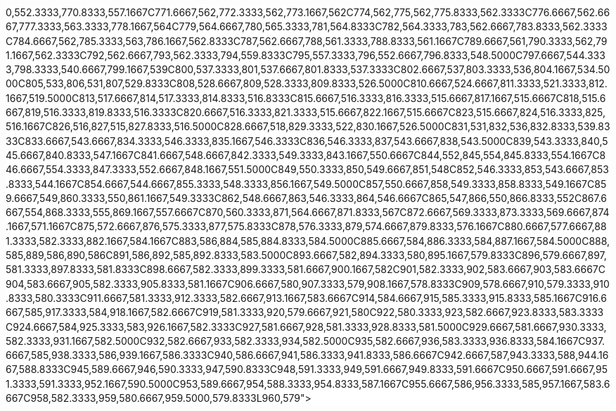 0,552.3333,770.8333,557.1667C771.6667,562,772.3333,562,773.1667,562C774,562,775,562,775.8333,562.3333C776.6667,562.6667,777.3333,563.3333,778.1667,564C779,564.6667,780,565.3333,781,564.8333C782,564.3333,783,562.6667,783.8333,562.3333C784.6667,562,785.3333,563,786.1667,562.8333C787,562.6667,788,561.3333,788.8333,561.1667C789.6667,561,790.3333,562,791.1667,562.3333C792,562.6667,793,562.3333,794,559.8333C795,557.3333,796,552.6667,796.8333,548.5000C797.6667,544.3333,798.3333,540.6667,799.1667,539C800,537.3333,801,537.6667,801.8333,537.3333C802.6667,537,803.3333,536,804.1667,534.5000C805,533,806,531,807,529.8333C808,528.6667,809,528.3333,809.8333,526.5000C810.6667,524.6667,811.3333,521.3333,812.1667,519.5000C813,517.6667,814,517.3333,814.8333,516.8333C815.6667,516.3333,816.3333,515.6667,817.1667,515.6667C818,515.6667,819,516.3333,819.8333,516.3333C820.6667,516.3333,821.3333,515.6667,822.1667,515.6667C823,515.6667,824,516.3333,825,516.1667C826,516,827,515,827.8333,516.5000C828.6667,518,829.3333,522,830.1667,526.5000C831,531,832,536,832.8333,539.8333C833.6667,543.6667,834.3333,546.3333,835.1667,546.3333C836,546.3333,837,543.6667,838,543.5000C839,543.3333,840,545.6667,840.8333,547.1667C841.6667,548.6667,842.3333,549.3333,843.1667,550.6667C844,552,845,554,845.8333,554.1667C846.6667,554.3333,847.3333,552.6667,848.1667,551.5000C849,550.3333,850,549.6667,851,548C852,546.3333,853,543.6667,853.8333,544.1667C854.6667,544.6667,855.3333,548.3333,856.1667,549.5000C857,550.6667,858,549.3333,858.8333,549.1667C859.6667,549,860.3333,550,861.1667,549.3333C862,548.6667,863,546.3333,864,546.6667C865,547,866,550,866.8333,552C867.6667,554,868.3333,555,869.1667,557.6667C870,560.3333,871,564.6667,871.8333,567C872.6667,569.3333,873.3333,569.6667,874.1667,571.1667C875,572.6667,876,575.3333,877,575.8333C878,576.3333,879,574.6667,879.8333,576.1667C880.6667,577.6667,881.3333,582.3333,882.1667,584.1667C883,586,884,585,884.8333,584.5000C885.6667,584,886.3333,584,887.1667,584.5000C888,585,889,586,890,586C891,586,892,585,892.8333,583.5000C893.6667,582,894.3333,580,895.1667,579.8333C896,579.6667,897,581.3333,897.8333,581.8333C898.6667,582.3333,899.3333,581.6667,900.1667,582C901,582.3333,902,583.6667,903,583.6667C904,583.6667,905,582.3333,905.8333,581.1667C906.6667,580,907.3333,579,908.1667,578.8333C909,578.6667,910,579.3333,910.8333,580.3333C911.6667,581.3333,912.3333,582.6667,913.1667,583.6667C914,584.6667,915,585.3333,915.8333,585.1667C916.6667,585,917.3333,584,918.1667,582.6667C919,581.3333,920,579.6667,921,580C922,580.3333,923,582.6667,923.8333,583.3333C924.6667,584,925.3333,583,926.1667,582.3333C927,581.6667,928,581.3333,928.8333,581.5000C929.6667,581.6667,930.3333,582.3333,931.1667,582.5000C932,582.6667,933,582.3333,934,582.5000C935,582.6667,936,583.3333,936.8333,584.1667C937.6667,585,938.3333,586,939.1667,586.3333C940,586.6667,941,586.3333,941.8333,586.6667C942.6667,587,943.3333,588,944.1667,588.8333C945,589.6667,946,590.3333,947,590.8333C948,591.3333,949,591.6667,949.8333,591.6667C950.6667,591.6667,951.3333,591.3333,952.1667,590.5000C953,589.6667,954,588.3333,954.8333,587.1667C955.6667,586,956.3333,585,957.1667,583.6667C958,582.3333,959,580.6667,959.5000,579.8333L960,579"></path></g><g fill="none" stroke-width="6">